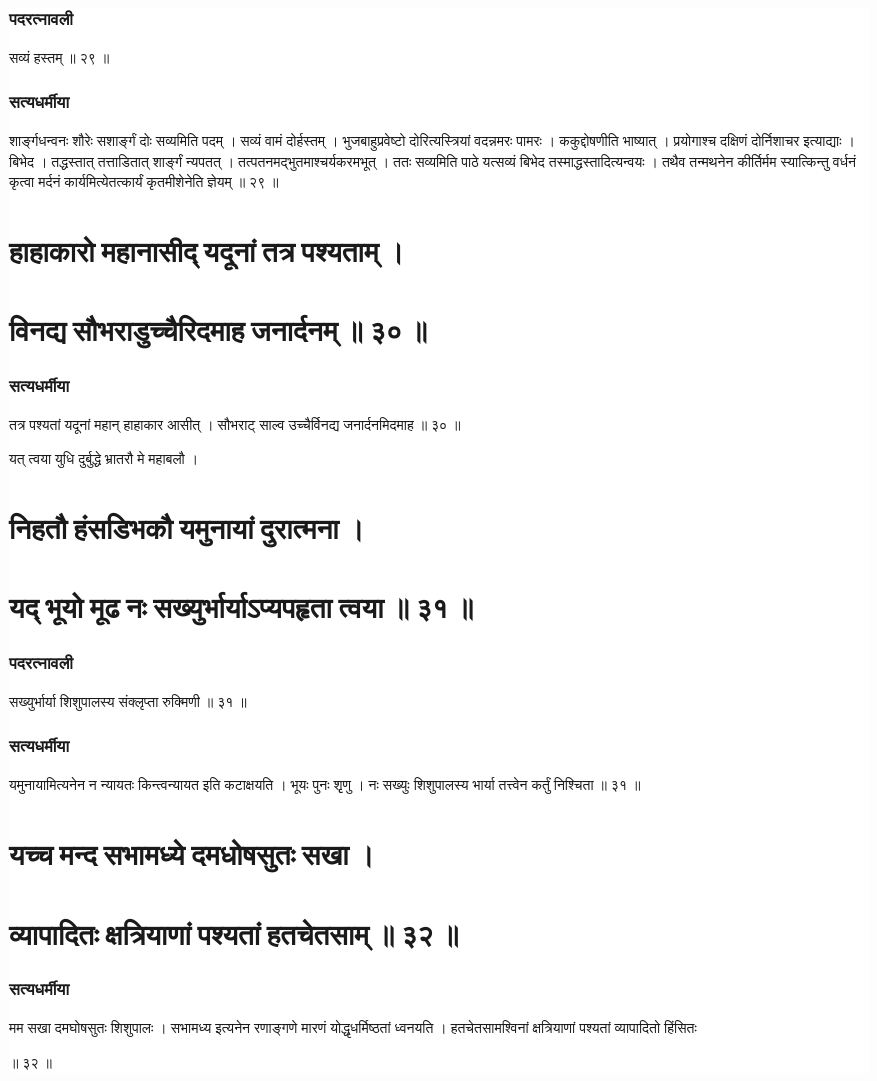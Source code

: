 ### **पदरत्नावली**

सव्यं हस्तम् ॥ २९ ॥

### **सत्यधर्मीया**

शार्ङ्गधन्वनः शौरेः सशार्ङ्गं दोः सव्यमिति पदम् । सव्यं वामं दोर्हस्तम् । भुजबाहुप्रवेष्टो दोरित्यस्त्रियां वदन्नमरः पामरः । ककुद्दोषणीति भाष्यात् । प्रयोगाश्च दक्षिणं दोर्निशाचर इत्याद्याः । बिभेद । तद्धस्तात् तत्ताडितात् शार्ङ्गं न्यपतत् । तत्पतनमद्भुतमाश्चर्यकरमभूत् । ततः सव्यमिति पाठे यत्सव्यं बिभेद तस्माद्धस्तादित्यन्वयः । तथैव तन्मथनेन कीर्तिर्मम स्यात्किन्तु वर्धनं कृत्वा मर्दनं कार्यमित्येतत्कार्यं कृतमीशेनेति ज्ञेयम् ॥ २९ ॥

# **हाहाकारो महानासीद् यदूनां तत्र पश्यताम् ।**

# **विनद्य सौभराडुच्चैरिदमाह जनार्दनम् ॥ ३० ॥**

### **सत्यधर्मीया**

तत्र पश्यतां यदूनां महान् हाहाकार आसीत् । सौभराट् साल्व उच्चैर्विनद्य जनार्दनमिदमाह ॥ ३० ॥

यत् त्वया युधि दुर्बुद्धे भ्रातरौ मे महाबलौ ।

# **निहतौ हंसडिभकौ यमुनायां दुरात्मना ।**

# **यद् भूयो मूढ नः सख्युर्भार्याऽप्यपहृता त्वया ॥ ३१ ॥**

### **पदरत्नावली**

सख्युर्भार्या शिशुपालस्य संक्लृप्ता रुक्मिणी ॥ ३१ ॥

### **सत्यधर्मीया**

यमुनायामित्यनेन न न्यायतः किन्त्वन्यायत इति कटाक्षयति । भूयः पुनः शृृणु । नः सख्युः शिशुपालस्य भार्या तत्त्वेन कर्तुं निश्चिता ॥ ३१ ॥

# **यच्च मन्द सभामध्ये दमधोषसुतः सखा ।**

# **व्यापादितः क्षत्रियाणां पश्यतां हतचेतसाम् ॥ ३२ ॥**

### **सत्यधर्मीया**

मम सखा दमघोषसुतः शिशुपालः । सभामध्य इत्यनेन रणाङ्गणे मारणं योद्धृधर्मिष्ठतां ध्वनयति । हतचेतसामश्विनां क्षत्रियाणां पश्यतां व्यापादितो हिंसितः

॥ ३२ ॥
